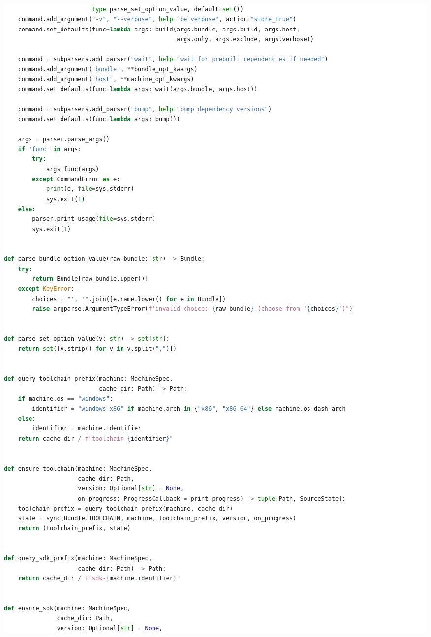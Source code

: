```python
                         type=parse_set_option_value, default=set())
    command.add_argument("-v", "--verbose", help="be verbose", action="store_true")
    command.set_defaults(func=lambda args: build(args.bundle, args.build, args.host,
                                                 args.only, args.exclude, args.verbose))

    command = subparsers.add_parser("wait", help="wait for prebuilt dependencies if needed")
    command.add_argument("bundle", **bundle_opt_kwargs)
    command.add_argument("host", **machine_opt_kwargs)
    command.set_defaults(func=lambda args: wait(args.bundle, args.host))

    command = subparsers.add_parser("bump", help="bump dependency versions")
    command.set_defaults(func=lambda args: bump())

    args = parser.parse_args()
    if 'func' in args:
        try:
            args.func(args)
        except CommandError as e:
            print(e, file=sys.stderr)
            sys.exit(1)
    else:
        parser.print_usage(file=sys.stderr)
        sys.exit(1)


def parse_bundle_option_value(raw_bundle: str) -> Bundle:
    try:
        return Bundle[raw_bundle.upper()]
    except KeyError:
        choices = "', '".join([e.name.lower() for e in Bundle])
        raise argparse.ArgumentTypeError(f"invalid choice: {raw_bundle} (choose from '{choices}')")


def parse_set_option_value(v: str) -> set[str]:
    return set([v.strip() for v in v.split(",")])


def query_toolchain_prefix(machine: MachineSpec,
                           cache_dir: Path) -> Path:
    if machine.os == "windows":
        identifier = "windows-x86" if machine.arch in {"x86", "x86_64"} else machine.os_dash_arch
    else:
        identifier = machine.identifier
    return cache_dir / f"toolchain-{identifier}"


def ensure_toolchain(machine: MachineSpec,
                     cache_dir: Path,
                     version: Optional[str] = None,
                     on_progress: ProgressCallback = print_progress) -> tuple[Path, SourceState]:
    toolchain_prefix = query_toolchain_prefix(machine, cache_dir)
    state = sync(Bundle.TOOLCHAIN, machine, toolchain_prefix, version, on_progress)
    return (toolchain_prefix, state)


def query_sdk_prefix(machine: MachineSpec,
                     cache_dir: Path) -> Path:
    return cache_dir / f"sdk-{machine.identifier}"


def ensure_sdk(machine: MachineSpec,
               cache_dir: Path,
               version: Optional[str] = None,
```